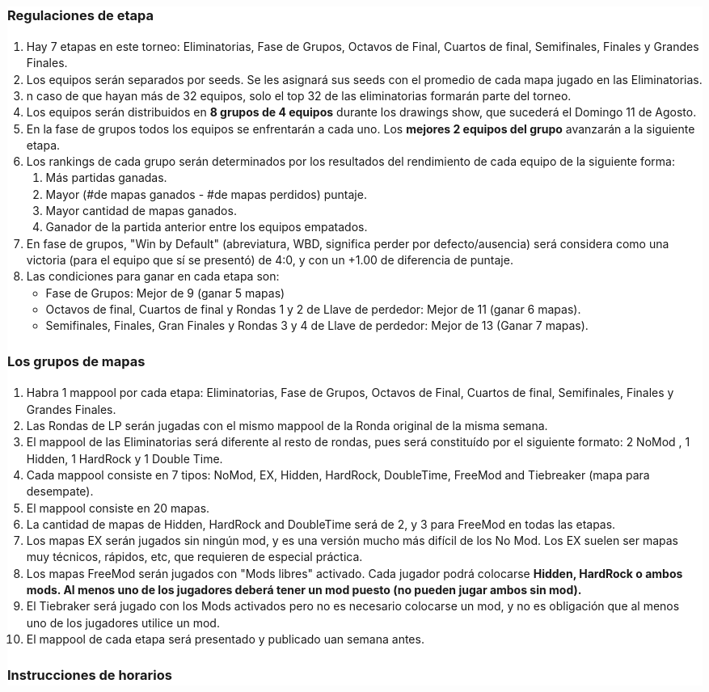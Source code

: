 ### Regulaciones de etapa

1. Hay 7 etapas en este torneo: Eliminatorias, Fase de Grupos, Octavos de Final, Cuartos de final, Semifinales, Finales y Grandes Finales.
2. Los equipos serán separados por seeds. Se les asignará sus seeds con el promedio de cada mapa jugado en las Eliminatorias.
3. n caso de que hayan más de 32 equipos, solo el top 32 de las eliminatorias formarán parte del torneo.
4. Los equipos serán distribuidos en **8 grupos de 4 equipos** durante los drawings show, que sucederá el Domingo 11 de Agosto.
5. En la fase de grupos todos los equipos se enfrentarán a cada uno. Los **mejores 2 equipos del grupo** avanzarán a la siguiente etapa.
6. Los rankings de cada grupo serán determinados por los resultados del rendimiento de cada equipo de la siguiente forma:
   1. Más partidas ganadas.
   2. Mayor (#de mapas ganados - #de mapas perdidos) puntaje.
   3. Mayor cantidad de mapas ganados.
   4. Ganador de la partida anterior entre los equipos empatados.
7. En fase de grupos, "Win by Default" (abreviatura, WBD, significa perder por defecto/ausencia) será considera como una victoria (para el equipo que sí se presentó) de 4:0, y con un +1.00 de diferencia de puntaje.
8. Las condiciones para ganar en cada etapa son:
   - Fase de Grupos: Mejor de 9 (ganar 5 mapas)
   - Octavos de final, Cuartos de final y Rondas 1 y 2 de Llave de perdedor: Mejor de 11 (ganar 6 mapas).
   - Semifinales, Finales, Gran Finales y Rondas 3 y 4 de Llave de perdedor: Mejor de 13 (Ganar 7 mapas).

### Los grupos de mapas

1. Habra 1 mappool por cada etapa: Eliminatorias, Fase de Grupos, Octavos de Final, Cuartos de final, Semifinales, Finales y Grandes Finales.
2. Las Rondas de LP serán jugadas con el mismo mappool de la Ronda original de la misma semana.
3. El mappool de las Eliminatorias será diferente al resto de rondas, pues será constituído por el siguiente formato: 2 NoMod , 1 Hidden, 1 HardRock y 1 Double Time.
4. Cada mappool consiste en 7 tipos: NoMod, EX, Hidden, HardRock, DoubleTime, FreeMod and Tiebreaker (mapa para desempate).
5. El mappool consiste en 20 mapas.
6. La cantidad de mapas de Hidden, HardRock and DoubleTime será de 2, y 3 para FreeMod en todas las etapas.
7. Los mapas EX serán jugados sin ningún mod, y es una versión mucho más difícil de los No Mod. Los EX suelen ser mapas muy técnicos, rápidos, etc, que requieren de especial práctica.
8. Los mapas FreeMod serán jugados con "Mods libres" activado. Cada jugador podrá colocarse **Hidden, HardRock o ambos mods. Al menos uno de los jugadores deberá tener un mod puesto (no pueden jugar ambos sin mod).**
9. El Tiebraker será jugado con los Mods activados pero no es necesario colocarse un mod, y no es obligación que al menos uno de los jugadores utilice un mod.
10. El mappool de cada etapa será presentado y publicado uan semana antes.

### Instrucciones de horarios
